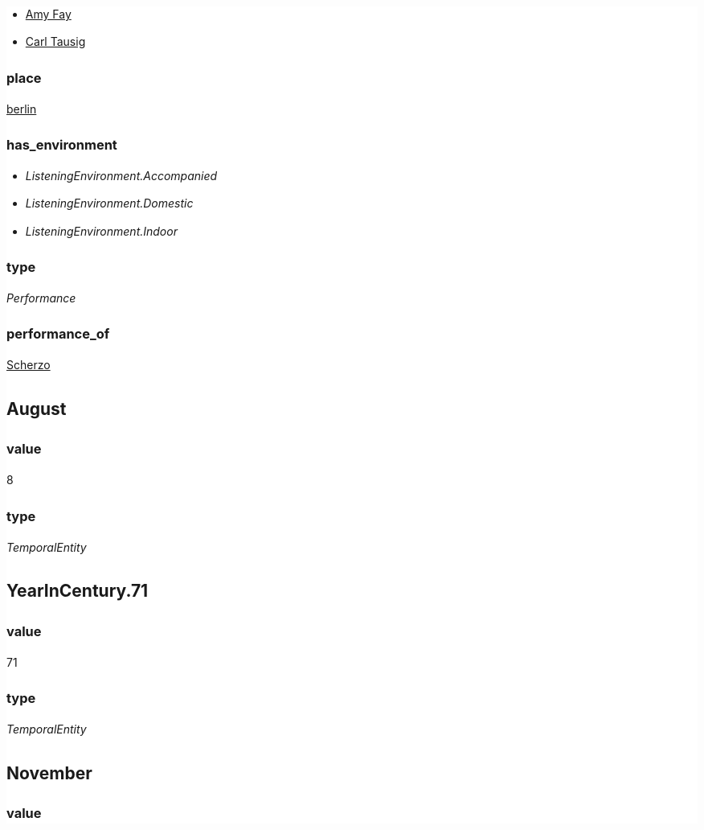  - [Amy Fay](#Amy-Fay)

 - [Carl Tausig](#Carl-Tausig)

### place


[berlin](#berlin)

### has_environment

 - *ListeningEnvironment.Accompanied*

 - *ListeningEnvironment.Domestic*

 - *ListeningEnvironment.Indoor*

### type


*Performance*

### performance_of


[Scherzo](#Scherzo)

## August

### value


8

### type


*TemporalEntity*

## YearInCentury.71

### value


71

### type


*TemporalEntity*

## November

### value
